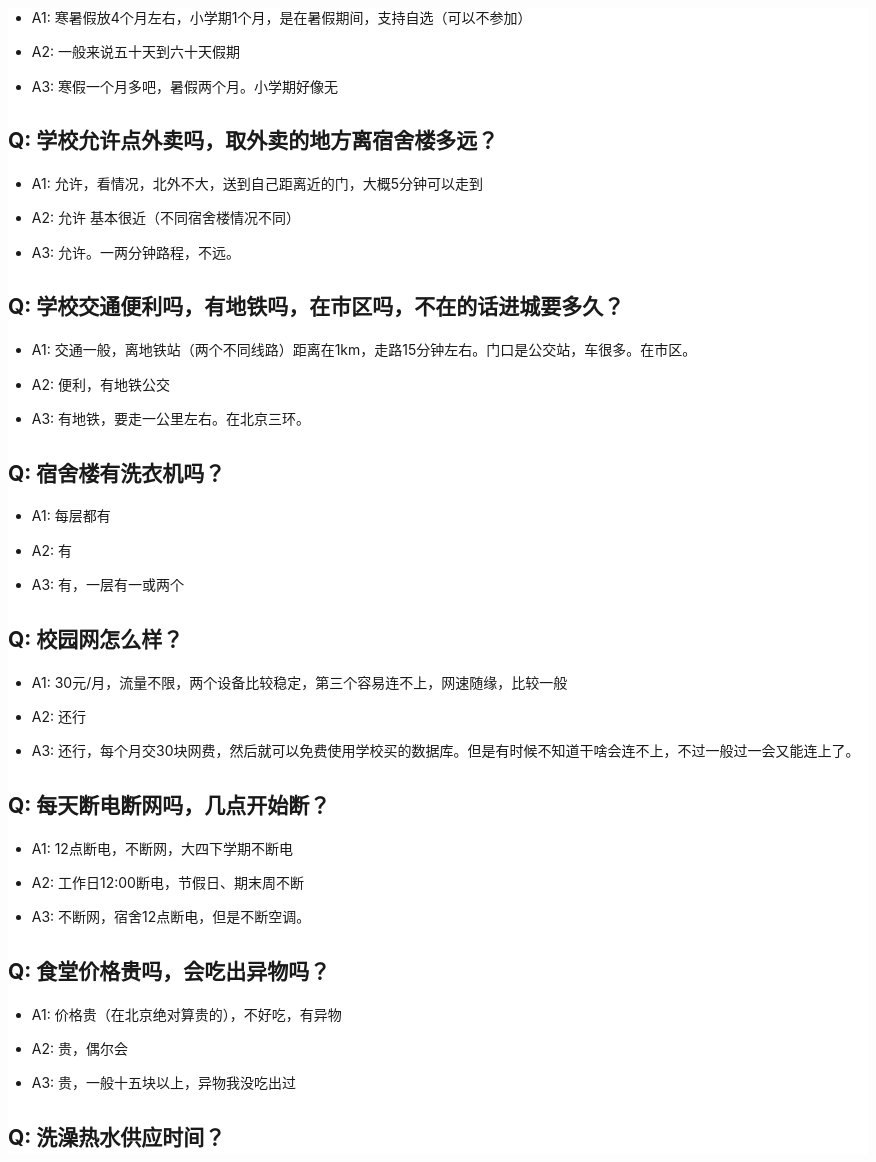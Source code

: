- A1: 寒暑假放4个月左右，小学期1个月，是在暑假期间，支持自选（可以不参加）

- A2: 一般来说五十天到六十天假期

- A3: 寒假一个月多吧，暑假两个月。小学期好像无

## Q: 学校允许点外卖吗，取外卖的地方离宿舍楼多远？

- A1: 允许，看情况，北外不大，送到自己距离近的门，大概5分钟可以走到

- A2: 允许 基本很近（不同宿舍楼情况不同）

- A3: 允许。一两分钟路程，不远。

## Q: 学校交通便利吗，有地铁吗，在市区吗，不在的话进城要多久？

- A1: 交通一般，离地铁站（两个不同线路）距离在1km，走路15分钟左右。门口是公交站，车很多。在市区。

- A2: 便利，有地铁公交

- A3: 有地铁，要走一公里左右。在北京三环。

## Q: 宿舍楼有洗衣机吗？

- A1: 每层都有

- A2: 有

- A3: 有，一层有一或两个

## Q: 校园网怎么样？

- A1: 30元/月，流量不限，两个设备比较稳定，第三个容易连不上，网速随缘，比较一般

- A2: 还行

- A3: 还行，每个月交30块网费，然后就可以免费使用学校买的数据库。但是有时候不知道干啥会连不上，不过一般过一会又能连上了。

## Q: 每天断电断网吗，几点开始断？

- A1: 12点断电，不断网，大四下学期不断电

- A2: 工作日12:00断电，节假日、期末周不断

- A3: 不断网，宿舍12点断电，但是不断空调。

## Q: 食堂价格贵吗，会吃出异物吗？

- A1: 价格贵（在北京绝对算贵的），不好吃，有异物

- A2: 贵，偶尔会

- A3: 贵，一般十五块以上，异物我没吃出过

## Q: 洗澡热水供应时间？
